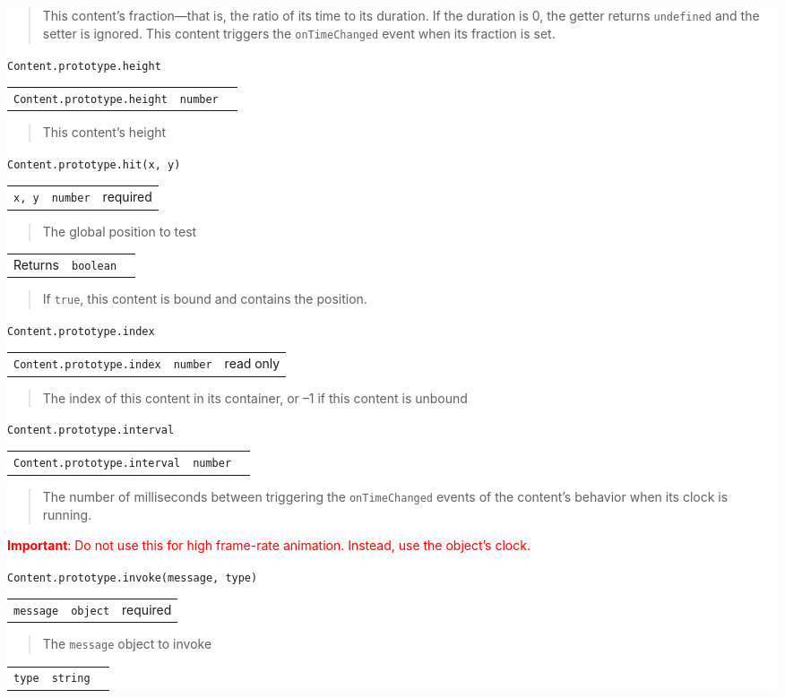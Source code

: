> This content’s fraction—that is, the ratio of its time to its duration. If the duration is 0, the getter returns `undefined` and the setter is ignored. This content triggers the `onTimeChanged` event when its fraction is set.

`Content.prototype.height`

| | | |
| --- | --- | --- |
| `Content.prototype.height` | `number` | |

> This content’s height

`Content.prototype.hit(x, y)`

| | | |
| --- | --- | --- |
| `x, y` | `number` | required |

> The global position to test

| | | |
| --- | --- | --- |
| Returns | `boolean` | |

> If `true`, this content is bound and contains the position.

`Content.prototype.index`

| | | |
| --- | --- | --- |
| `Content.prototype.index` | `number` | read only |

> The index of this content in its container, or –1 if this content is unbound

`Content.prototype.interval`

| | | |
| --- | --- | --- |
| `Content.prototype.interval` | `number` | |

> The number of milliseconds between triggering the `onTimeChanged` events of the content’s behavior when its clock is running.

<span style="color:red;">**Important**: Do not use this for high frame-rate animation. Instead, use the object’s clock.</span>

`Content.prototype.invoke(message, type)`

| | | |
| --- | --- | --- |
| `message` | `object` | required |

> The `message` object to invoke

| | | |
| --- | --- | --- |
| `type` | `string` | |
